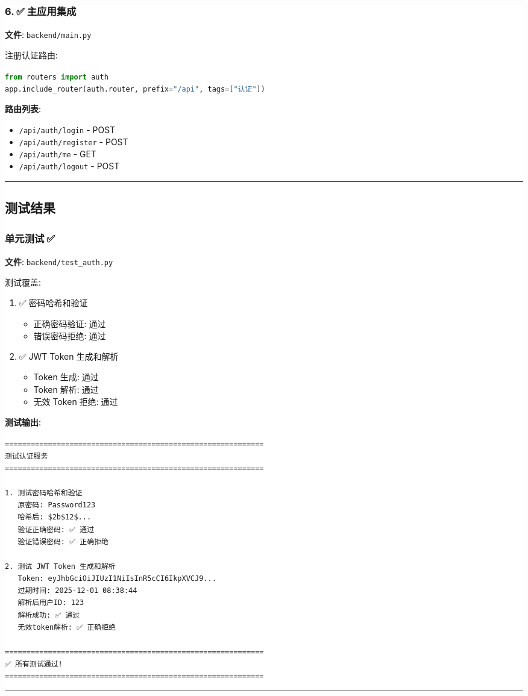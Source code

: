 ### 6. ✅ 主应用集成

**文件**: `backend/main.py`

注册认证路由:
```python
from routers import auth
app.include_router(auth.router, prefix="/api", tags=["认证"])
```

**路由列表**:
- `/api/auth/login` - POST
- `/api/auth/register` - POST
- `/api/auth/me` - GET
- `/api/auth/logout` - POST

---

## 测试结果

### 单元测试 ✅

**文件**: `backend/test_auth.py`

测试覆盖:
1. ✅ 密码哈希和验证
   - 正确密码验证: 通过
   - 错误密码拒绝: 通过

2. ✅ JWT Token 生成和解析
   - Token 生成: 通过
   - Token 解析: 通过
   - 无效 Token 拒绝: 通过

**测试输出**:
```
============================================================
测试认证服务
============================================================

1. 测试密码哈希和验证
   原密码: Password123
   哈希后: $2b$12$...
   验证正确密码: ✅ 通过
   验证错误密码: ✅ 正确拒绝

2. 测试 JWT Token 生成和解析
   Token: eyJhbGciOiJIUzI1NiIsInR5cCI6IkpXVCJ9...
   过期时间: 2025-12-01 08:38:44
   解析后用户ID: 123
   解析成功: ✅ 通过
   无效token解析: ✅ 正确拒绝

============================================================
✅ 所有测试通过!
============================================================
```

---